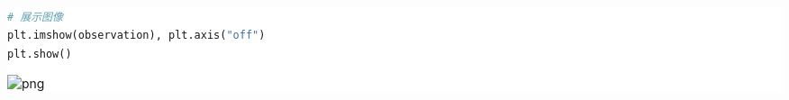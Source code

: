 ```py
# 展示图像
plt.imshow(observation), plt.axis("off")
plt.show()
```

![png](https://chrisalbon.com/machine_learning/preprocessing_img/using_mean_color_as_a_feature/using_mean_color_as_a_feature_10_0.png)
